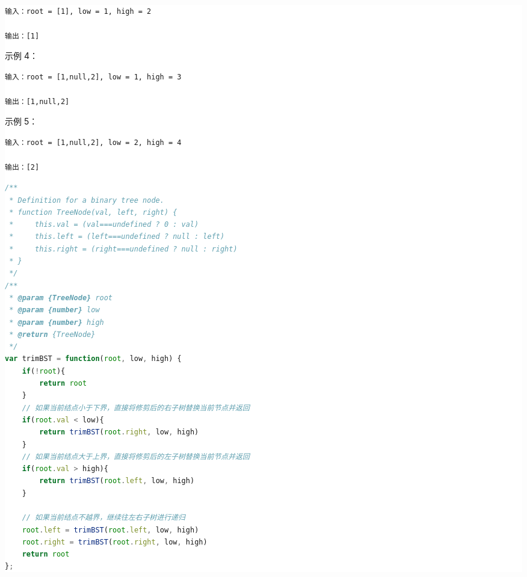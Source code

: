 ```
输入：root = [1], low = 1, high = 2

输出：[1]
```

示例 4：

```
输入：root = [1,null,2], low = 1, high = 3

输出：[1,null,2]
```

示例 5：

```
输入：root = [1,null,2], low = 2, high = 4

输出：[2]
```

```javascript
/**
 * Definition for a binary tree node.
 * function TreeNode(val, left, right) {
 *     this.val = (val===undefined ? 0 : val)
 *     this.left = (left===undefined ? null : left)
 *     this.right = (right===undefined ? null : right)
 * }
 */
/**
 * @param {TreeNode} root
 * @param {number} low
 * @param {number} high
 * @return {TreeNode}
 */
var trimBST = function(root, low, high) {
    if(!root){
        return root
    }
    // 如果当前结点小于下界，直接将修剪后的右子树替换当前节点并返回
    if(root.val < low){
        return trimBST(root.right, low, high)
    }
    // 如果当前结点大于上界，直接将修剪后的左子树替换当前节点并返回
    if(root.val > high){
        return trimBST(root.left, low, high)
    }

    // 如果当前结点不越界，继续往左右子树进行递归
    root.left = trimBST(root.left, low, high)
    root.right = trimBST(root.right, low, high)
    return root
};
```
